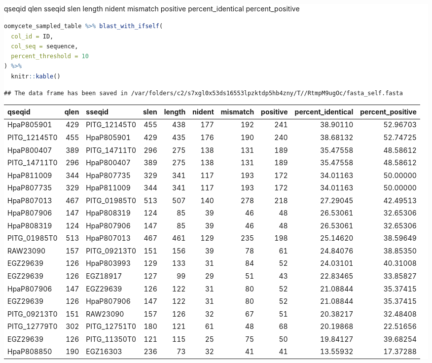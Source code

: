 <tr class="header">
<th style="text-align: left;">qseqid</th>
<th style="text-align: right;">qlen</th>
<th style="text-align: left;">sseqid</th>
<th style="text-align: right;">slen</th>
<th style="text-align: right;">length</th>
<th style="text-align: right;">nident</th>
<th style="text-align: right;">mismatch</th>
<th style="text-align: right;">positive</th>
<th style="text-align: right;">percent_identical</th>
<th style="text-align: right;">percent_positive</th>
</tr>
</thead>
<tbody>
</tbody>
</table>

``` r
oomycete_sampled_table %>% blast_with_ifself(
  col_id = ID,
  col_seq = sequence,
  percent_threshold = 10
) %>% 
  knitr::kable()
```

    ## The data frame has been saved in /var/folders/c2/s7xgl0x53ds16553lpzktdp5hb4zny/T//RtmpM9ugOc/fasta_self.fasta

| qseqid        |  qlen| sseqid        |  slen|  length|  nident|  mismatch|  positive|  percent\_identical|  percent\_positive|
|:--------------|-----:|:--------------|-----:|-------:|-------:|---------:|---------:|-------------------:|------------------:|
| HpaP805901    |   429| PITG\_12145T0 |   455|     438|     177|       192|       241|            38.90110|           52.96703|
| PITG\_12145T0 |   455| HpaP805901    |   429|     435|     176|       190|       240|            38.68132|           52.74725|
| HpaP800407    |   389| PITG\_14711T0 |   296|     275|     138|       131|       189|            35.47558|           48.58612|
| PITG\_14711T0 |   296| HpaP800407    |   389|     275|     138|       131|       189|            35.47558|           48.58612|
| HpaP811009    |   344| HpaP807735    |   329|     341|     117|       193|       172|            34.01163|           50.00000|
| HpaP807735    |   329| HpaP811009    |   344|     341|     117|       193|       172|            34.01163|           50.00000|
| HpaP807013    |   467| PITG\_01985T0 |   513|     507|     140|       278|       218|            27.29045|           42.49513|
| HpaP807906    |   147| HpaP808319    |   124|      85|      39|        46|        48|            26.53061|           32.65306|
| HpaP808319    |   124| HpaP807906    |   147|      85|      39|        46|        48|            26.53061|           32.65306|
| PITG\_01985T0 |   513| HpaP807013    |   467|     461|     129|       235|       198|            25.14620|           38.59649|
| RAW23090      |   157| PITG\_09213T0 |   151|     156|      39|        78|        61|            24.84076|           38.85350|
| EGZ29639      |   126| HpaP803993    |   129|     133|      31|        84|        52|            24.03101|           40.31008|
| EGZ29639      |   126| EGZ18917      |   127|      99|      29|        51|        43|            22.83465|           33.85827|
| HpaP807906    |   147| EGZ29639      |   126|     122|      31|        80|        52|            21.08844|           35.37415|
| EGZ29639      |   126| HpaP807906    |   147|     122|      31|        80|        52|            21.08844|           35.37415|
| PITG\_09213T0 |   151| RAW23090      |   157|     126|      32|        67|        51|            20.38217|           32.48408|
| PITG\_12779T0 |   302| PITG\_12751T0 |   180|     121|      61|        48|        68|            20.19868|           22.51656|
| EGZ29639      |   126| PITG\_11350T0 |   121|     115|      25|        75|        50|            19.84127|           39.68254|
| HpaP808850    |   190| EGZ16303      |   236|      73|      32|        41|        41|            13.55932|           17.37288|